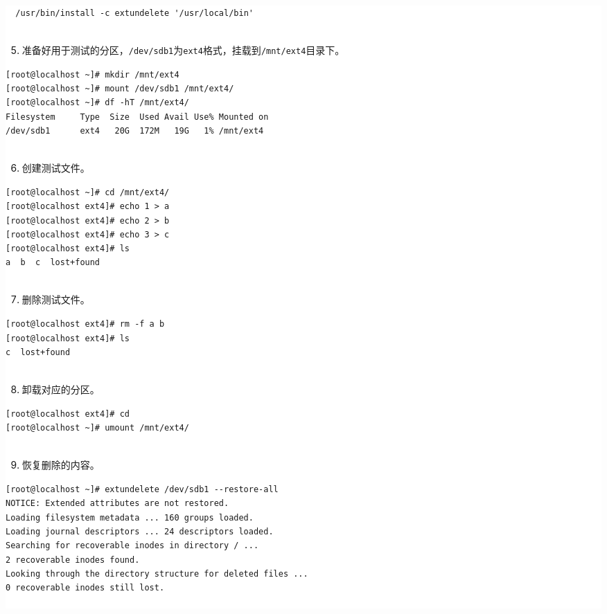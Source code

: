 ```
  /usr/bin/install -c extundelete '/usr/local/bin'


```

5. 准备好用于测试的分区，`/dev/sdb1`为`ext4`格式，挂载到`/mnt/ext4`目录下。

```
[root@localhost ~]# mkdir /mnt/ext4
[root@localhost ~]# mount /dev/sdb1 /mnt/ext4/
[root@localhost ~]# df -hT /mnt/ext4/
Filesystem     Type  Size  Used Avail Use% Mounted on
/dev/sdb1      ext4   20G  172M   19G   1% /mnt/ext4


```

6. 创建测试文件。

```
[root@localhost ~]# cd /mnt/ext4/
[root@localhost ext4]# echo 1 > a
[root@localhost ext4]# echo 2 > b
[root@localhost ext4]# echo 3 > c
[root@localhost ext4]# ls
a  b  c  lost+found


```

7. 删除测试文件。

```
[root@localhost ext4]# rm -f a b
[root@localhost ext4]# ls
c  lost+found


```

8. 卸载对应的分区。

```
[root@localhost ext4]# cd
[root@localhost ~]# umount /mnt/ext4/


```

9. 恢复删除的内容。

```
[root@localhost ~]# extundelete /dev/sdb1 --restore-all
NOTICE: Extended attributes are not restored.
Loading filesystem metadata ... 160 groups loaded.
Loading journal descriptors ... 24 descriptors loaded.
Searching for recoverable inodes in directory / ...
2 recoverable inodes found.
Looking through the directory structure for deleted files ...
0 recoverable inodes still lost.


```
